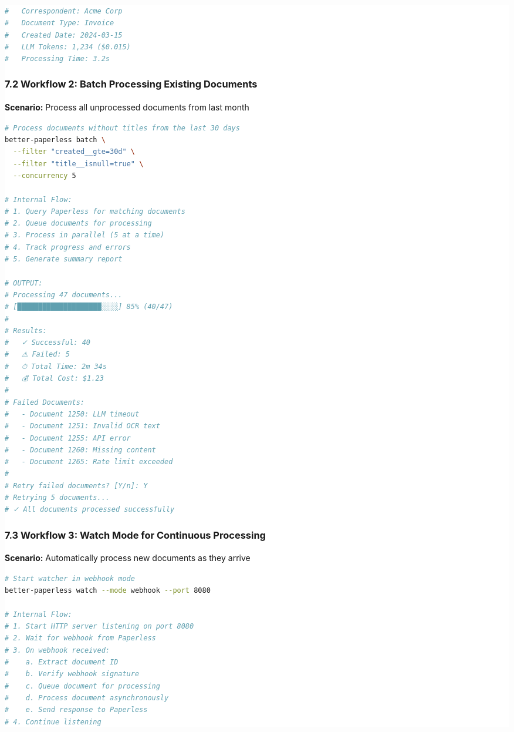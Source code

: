 ```bash
#   Correspondent: Acme Corp
#   Document Type: Invoice
#   Created Date: 2024-03-15
#   LLM Tokens: 1,234 ($0.015)
#   Processing Time: 3.2s
```

### 7.2 Workflow 2: Batch Processing Existing Documents

**Scenario:** Process all unprocessed documents from last month

```bash
# Process documents without titles from the last 30 days
better-paperless batch \
  --filter "created__gte=30d" \
  --filter "title__isnull=true" \
  --concurrency 5

# Internal Flow:
# 1. Query Paperless for matching documents
# 2. Queue documents for processing
# 3. Process in parallel (5 at a time)
# 4. Track progress and errors
# 5. Generate summary report

# OUTPUT:
# Processing 47 documents...
# [████████████████████░░░░] 85% (40/47)
# 
# Results:
#   ✓ Successful: 40
#   ⚠ Failed: 5
#   ⏱ Total Time: 2m 34s
#   💰 Total Cost: $1.23
#   
# Failed Documents:
#   - Document 1250: LLM timeout
#   - Document 1251: Invalid OCR text
#   - Document 1255: API error
#   - Document 1260: Missing content
#   - Document 1265: Rate limit exceeded
#
# Retry failed documents? [Y/n]: Y
# Retrying 5 documents...
# ✓ All documents processed successfully
```

### 7.3 Workflow 3: Watch Mode for Continuous Processing

**Scenario:** Automatically process new documents as they arrive

```bash
# Start watcher in webhook mode
better-paperless watch --mode webhook --port 8080

# Internal Flow:
# 1. Start HTTP server listening on port 8080
# 2. Wait for webhook from Paperless
# 3. On webhook received:
#    a. Extract document ID
#    b. Verify webhook signature
#    c. Queue document for processing
#    d. Process document asynchronously
#    e. Send response to Paperless
# 4. Continue listening
```